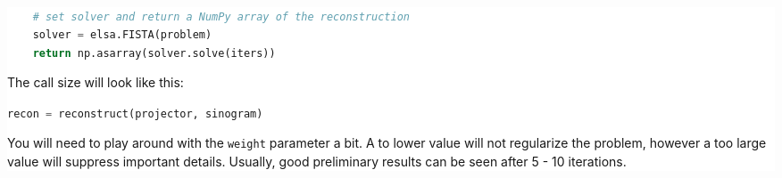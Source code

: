 ```py
    # set solver and return a NumPy array of the reconstruction
    solver = elsa.FISTA(problem)
    return np.asarray(solver.solve(iters))
```

The call size will look like this:

```py
recon = reconstruct(projector, sinogram)
```

You will need to play around with the `weight` parameter a bit. A to lower value will not regularize
the problem, however a too large value will suppress important details. Usually, good preliminary
results can be seen after 5 - 10 iterations.
